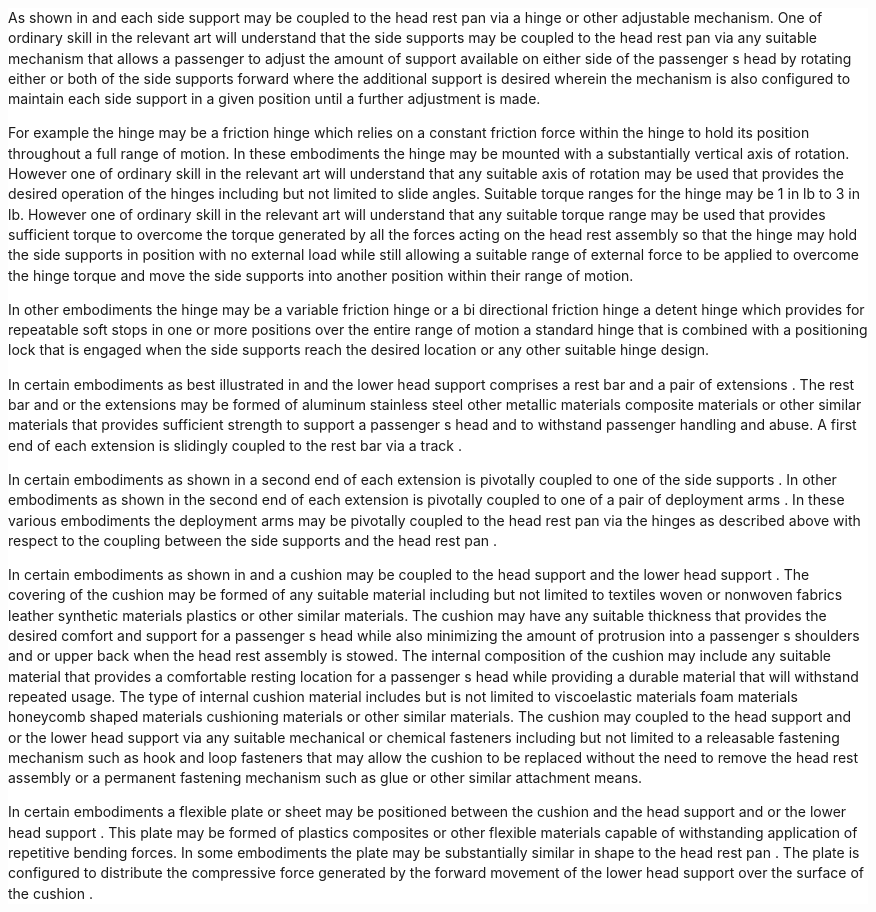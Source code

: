 As shown in and each side support may be coupled to the head rest pan via a hinge or other adjustable mechanism. One of ordinary skill in the relevant art will understand that the side supports may be coupled to the head rest pan via any suitable mechanism that allows a passenger to adjust the amount of support available on either side of the passenger s head by rotating either or both of the side supports forward where the additional support is desired wherein the mechanism is also configured to maintain each side support in a given position until a further adjustment is made.

For example the hinge may be a friction hinge which relies on a constant friction force within the hinge to hold its position throughout a full range of motion. In these embodiments the hinge may be mounted with a substantially vertical axis of rotation. However one of ordinary skill in the relevant art will understand that any suitable axis of rotation may be used that provides the desired operation of the hinges including but not limited to slide angles. Suitable torque ranges for the hinge may be 1 in lb to 3 in lb. However one of ordinary skill in the relevant art will understand that any suitable torque range may be used that provides sufficient torque to overcome the torque generated by all the forces acting on the head rest assembly so that the hinge may hold the side supports in position with no external load while still allowing a suitable range of external force to be applied to overcome the hinge torque and move the side supports into another position within their range of motion.

In other embodiments the hinge may be a variable friction hinge or a bi directional friction hinge a detent hinge which provides for repeatable soft stops in one or more positions over the entire range of motion a standard hinge that is combined with a positioning lock that is engaged when the side supports reach the desired location or any other suitable hinge design.

In certain embodiments as best illustrated in and the lower head support comprises a rest bar and a pair of extensions . The rest bar and or the extensions may be formed of aluminum stainless steel other metallic materials composite materials or other similar materials that provides sufficient strength to support a passenger s head and to withstand passenger handling and abuse. A first end of each extension is slidingly coupled to the rest bar via a track .

In certain embodiments as shown in a second end of each extension is pivotally coupled to one of the side supports . In other embodiments as shown in the second end of each extension is pivotally coupled to one of a pair of deployment arms . In these various embodiments the deployment arms may be pivotally coupled to the head rest pan via the hinges as described above with respect to the coupling between the side supports and the head rest pan .

In certain embodiments as shown in and a cushion may be coupled to the head support and the lower head support . The covering of the cushion may be formed of any suitable material including but not limited to textiles woven or nonwoven fabrics leather synthetic materials plastics or other similar materials. The cushion may have any suitable thickness that provides the desired comfort and support for a passenger s head while also minimizing the amount of protrusion into a passenger s shoulders and or upper back when the head rest assembly is stowed. The internal composition of the cushion may include any suitable material that provides a comfortable resting location for a passenger s head while providing a durable material that will withstand repeated usage. The type of internal cushion material includes but is not limited to viscoelastic materials foam materials honeycomb shaped materials cushioning materials or other similar materials. The cushion may coupled to the head support and or the lower head support via any suitable mechanical or chemical fasteners including but not limited to a releasable fastening mechanism such as hook and loop fasteners that may allow the cushion to be replaced without the need to remove the head rest assembly or a permanent fastening mechanism such as glue or other similar attachment means.

In certain embodiments a flexible plate or sheet may be positioned between the cushion and the head support and or the lower head support . This plate may be formed of plastics composites or other flexible materials capable of withstanding application of repetitive bending forces. In some embodiments the plate may be substantially similar in shape to the head rest pan . The plate is configured to distribute the compressive force generated by the forward movement of the lower head support over the surface of the cushion .
